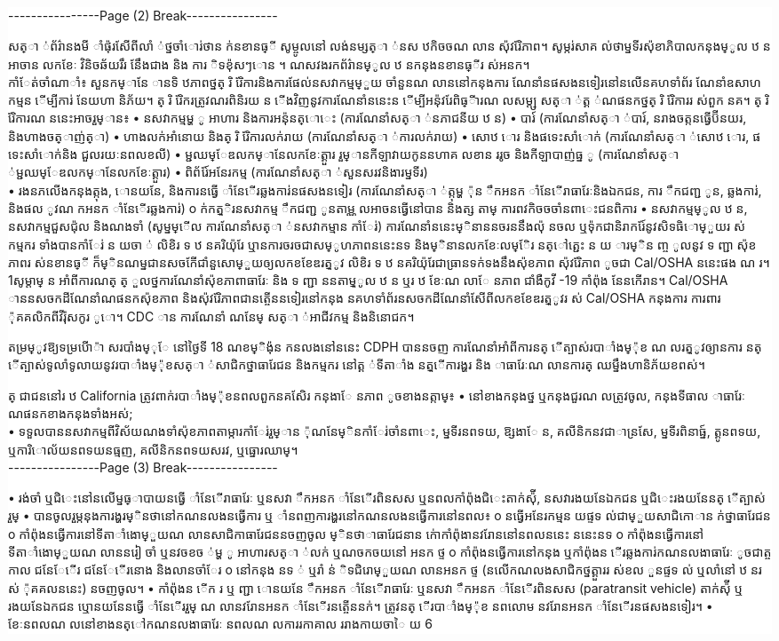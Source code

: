  
 
----------------Page (2) Break----------------
 
សត្ា ់ព័រ៌ានងមី ាំផ៉ុរសែីពីលាំ  ់ថ្នចាំោរ់ថាន ក់នខានធ្ី សូម្ចូលនៅ 
 លង់នម្សត្ា ់នស ឋកិចចណ លាន ស៉ុវរែិភាព។ សូម្ករ់សាគ ល់ថាម្នទីរស៉ុខាភិបាលកនុងម្ូល ឋ នអាចាន
លកខែៈ វិនិចឆ័យរឹរ នែឹងជាង និង ការ ិទខ៉ុសៗោន ។ ណសវងរកព័រ៌ានម្ូល ឋ នកនុងនខានធ្ីរ ស់អនក។  
កាំែត់ចាំណាាំ៖ សួនកម្ានែ ានទិ ឋភាពថ្នត្ រិ រែិការនិងការផែល់នសវាកម្មម្ួយ
ចាំនួនណ លាននៅកនុងការ ណែនាំនផសងនទៀរនៅនលើនគហទាំព័រ ណែនាំឧសាហកម្មន ើម្បីការ់ នែយហា
និភ័យ។ ត្ រិ រែិករត្រូវណរពិនិរយ 
ន ើងវិញនូវការណែនាំននេះន ើម្បីអន៉ុវរែពិធ្ីារណ លសម្ត្ស សត្ា ់ត្គ ់ណផនកថ្នត្ រិ រែិការរ ស់ពួក
នគ។ ត្ រិ រែិការណ  ននេះអាចរួម្ាន៖ 
• នសវាកម្មម្ហ ូ អាហារ និងការអន៉ុនត្ោេះ (ការណែនាំសត្ា ់នភាជនីយ ឋ ន) 
• បារ៍ (ការណែនាំសត្ា ់បារ៍, នរាងចត្កនធ្វើប៊ីនយរ, និងហាងចត្ាញ់ត្ា) 
• ហាងលក់អាំនោយ និងត្ រិ រែិការលក់រាយ (ការណែនាំសត្ា ់ការលក់រាយ) 
• សោឋ ោរ និងផទេះសាំោក់ (ការណែនាំសត្ា ់សោឋ ោរ, ផទេះសាំោក់និង ជួលរយៈនពលខលី) 
• ម្ជឈម្ែឌលកម្ានែលកខែៈត្គួារ រួម្ានកីឡាវាយកូននហាគ លខាន ររូច និងកីឡាបាញ់ធ្ន ូ 
(ការណែនាំសត្ា ់ម្ជឈម្ែឌលកម្ានែលកខែៈត្គួារ) 
• ពិព័រែ៍អនែរកម្ម (ការណែនាំសត្ា ់សួនសរវនិងារម្នទីរ)  
• រងនភលើងកនុងត្កុង, ោនយនែ, និងការនធ្វើ ាំនែើរឆ្លងការ់នផសងនទៀរ 
(ការណែនាំសត្ា ់ត្កុម្ហ ៉ុន ឹកអនក ាំនែើរាធារែៈនិងឯកជន, ការ ឹកជញ្ជ ូន, ឆ្លងការ់, 
និងផល ូវណ កអនក ាំនែើរឆ្លងការ់) 
o  ក់កត្ម្ិរនសវាកម្ម ឹកជញ្ជ ូនតាម្ណ លអាចនធ្វើនៅបាន និងត្ស តាម្
ការពវកិចចចាំនពាេះជនពិការ 
• នសវាកម្មម្ូល ឋ ន, នសវាកម្មជួសជ៉ុល និងណងទាំ (សូម្នម្ើល ការណែនាំសត្ា ់នសវាកម្មាន
កាំែរ់) 
ការណែនាំននេះម្ិនាននចរននឹងល៉ុ នចល ឬទ៉ុកជានិរាករែ៍នូវសិទធិោម្ួយរ ស់កម្មករ 
ទាំងបានកាំែរ់ ន យចា ់ លិខិរ ទ ឋ នគរិយ៉ុរែ ឬានការចរចជាសម្ូហភាពននេះនទ 
និងម្ិនានលកខែៈលម្ែិរ នត្ៅត្ជេះ ន យ ារម្ិន ញ្ច ូលនូវ ទ ញ្ជា ស៉ុខភាពរ ស់នខានធ្ី 
ក៏ម្ិនណម្នជានសចកែីជាំនួសោម្ួយឲ្យលកខខែឌរត្ម្ូវ 
លិខិរ ទ ឋ នគរិយ៉ុរែជាធ្រានទក់ទងនឹងស៉ុខភាព ស៉ុវរែិភាព  ូចជា Cal/OSHA ននេះផង 
ណ រ។1សូម្តាម្ ន អាំពីការណត្ ត្ ួលថ្នការណែនាំស៉ុខភាពាធារែៈ និង ទ ញ្ជា ននតាម្ម្ូល ឋ ន 
ឬរ ឋ ខែៈណ លាែ នភាព ជាំងឺកូវី -19 កាំព៉ុង នែនកើរាន។ Cal/OSHA 
ាននសចកដីណែនាំណផនកស៉ុខភាព និងស៉ុវរែិភាពជានត្ចើននទៀរនៅកនុង 
នគហទាំព័រនសចកដីណែនាំសែីពីលកខខែឌរត្ម្ូវរ ស់ Cal/OSHA កនុងការ  ការពារ ៉ុគគលិកពីវីរ៉ុសកូរ ូោ។ CDC 
ាន ការណែនាំ ណនែម្ សត្ា ់អាជីវកម្ម និងនិនោជក។  
 
តម្រម្ូវឱ្យទម្របើា៉ា សរបាំងម្ុែ 
នៅថ្ងៃទី 18 ណខម្ិង៉ុន កនលងនៅននេះ CDPH បាននចញ ការណែនាំអាំពីការនត្ ើត្បាស់របាាំងម្៉ុខ 
ណ លរត្ម្ូវឲ្យានការ នត្ ើត្បាស់ទូលាំទូលាយនូវរបាាំងម្៉ុខសត្ា ់សាជិកថ្នាធារែជន និងកម្មករ 
នៅត្គ ់ទីតាាំង នត្ម្ើការង្ហរ និង ាធារែៈណ លានការត្ ឈម្នឹងហានិភ័យខពស់។  
 
ត្ ជាជននៅរ ឋ California ត្រូវពាក់របាាំងម្៉ុខនពលពួកនគសែិរ កនុងាែ នភាព ូចខាងនត្កាម្៖ 
• នៅខាងកនុងថ្ន ឬកនុងជួរណ លត្រូវចូល, កនុងទីធាល ាធារែៈ ណផនកខាងកនុងទាំងអស់;  
• ទទួលបាននសវាកម្មពីវិស័យណងទាំស៉ុខភាពតាម្ការកាំែរ់រួម្ាន  ៉ុណនែម្ិនកាំែរ់ចាំនពាេះ, 
ម្នទីរនពទយ, ឱ្សងាែ ន, គលីនិកនវជាាន្រសែ, ម្នទីរពិនាធ្ន៍, ត្គូនពទយ, ឬការិោល័យនពទយនធ្មញ, 
គលីនិកនពទយសរវ, ឬធ្នោរឈាម្។  
----------------Page (3) Break----------------
 
• រង់ចាំ ឬជិេះនៅនលើម្នធ្ាបាយនធ្វើ ាំនែើរាធារែៈ ឬនសវា ឹកអនក ាំនែើរពិនសស 
ឬនពលកាំព៉ុងជិេះតាក់ស៉ុី, នសវារងយនែឯកជន ឬជិេះរងយនែនត្ ើត្បាស់រួម្ 
• បានចូលរួម្កនុងការង្ហរម្ិនថានៅកណនលងនធ្វើការ ឬ ាំនពញការង្ហរនៅកណនលងនធ្វើការនៅនពល៖ 
o នធ្វើអនែរកម្មន យផ្ទទ ល់ជាម្ួយសាជិកោាន ក់ថ្នាធារែជន  
o កាំព៉ុងនធ្វើការនៅទីតាាំងោម្ួយណ លានសាជិកាធារែជននចញចូល 
ម្ិនថាាធារែជនាន ក់ោកាំព៉ុងានវរែាននៅនពលននេះ ននេះនទ 
o កាំព៉ុងនធ្វើការនៅទីតាាំងោម្ួយណ លាននរៀ ចាំ ឬនវចខច ់ម្ហ ូ អាហារសត្ា ់លក់ 
ឬណចកចយនៅ អនក ថ្ទ 
o កាំព៉ុងនធ្វើការនៅកនុង ឬកាំព៉ុងន ើរឆ្លងការ់កណនលងាធារែៈ  ូចជាត្ចកាល ជនែែើរ 
ជនែែើរនោង និងលានចាំែរ 
o នៅកនុង នទ ់ ឬរាំ ន់ ិទជិរោម្ួយណ លានអនក ថ្ទ 
(នលើកណលងសាជិកថ្នត្គួាររ ស់ខល ួនផ្ទទ ល់ ឬលាំនៅ ឋ នរ ស់ ៉ុគគលននេះ) នចញចូល។ 
• កាំព៉ុងន ើក រ ឬ ញ្ជា ោនយនែ ឹកអនក ាំនែើរាធារែៈ ឬនសវា ឹកអនក ាំនែើរពិនសស 
(paratransit vehicle) តាក់ស៉ុី ឬ រងយនែឯកជន ឬោនយនែនធ្វើ ាំនែើររួម្ 
ណ លានវរែានអនក ាំនែើរនត្ចើននក់។ ត្រូវនត្ ើរបាាំងម្៉ុខ 
នពលោម នវរែានអនក ាំនែើរនផសងនទៀរ។ 
• ខែៈនពលណ លនៅខាងនត្ៅកណនលងាធារែៈ នពលណ លការរកាគាល ររាងកាយចាៃ យ 6 